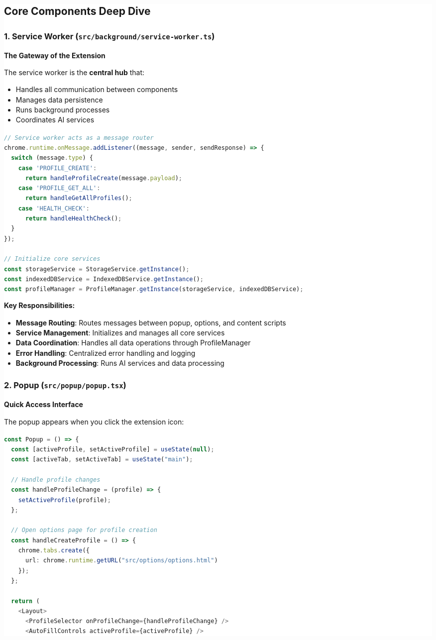 
## Core Components Deep Dive

### 1. Service Worker (`src/background/service-worker.ts`)

**The Gateway of the Extension**

The service worker is the **central hub** that:
- Handles all communication between components
- Manages data persistence
- Runs background processes
- Coordinates AI services

```typescript
// Service worker acts as a message router
chrome.runtime.onMessage.addListener((message, sender, sendResponse) => {
  switch (message.type) {
    case 'PROFILE_CREATE':
      return handleProfileCreate(message.payload);
    case 'PROFILE_GET_ALL':
      return handleGetAllProfiles();
    case 'HEALTH_CHECK':
      return handleHealthCheck();
  }
});

// Initialize core services
const storageService = StorageService.getInstance();
const indexedDBService = IndexedDBService.getInstance();
const profileManager = ProfileManager.getInstance(storageService, indexedDBService);
```

**Key Responsibilities:**
- **Message Routing**: Routes messages between popup, options, and content scripts
- **Service Management**: Initializes and manages all core services
- **Data Coordination**: Handles all data operations through ProfileManager
- **Error Handling**: Centralized error handling and logging
- **Background Processing**: Runs AI services and data processing

### 2. Popup (`src/popup/popup.tsx`)

**Quick Access Interface**

The popup appears when you click the extension icon:

```typescript
const Popup = () => {
  const [activeProfile, setActiveProfile] = useState(null);
  const [activeTab, setActiveTab] = useState("main");
  
  // Handle profile changes
  const handleProfileChange = (profile) => {
    setActiveProfile(profile);
  };
  
  // Open options page for profile creation
  const handleCreateProfile = () => {
    chrome.tabs.create({
      url: chrome.runtime.getURL("src/options/options.html")
    });
  };
  
  return (
    <Layout>
      <ProfileSelector onProfileChange={handleProfileChange} />
      <AutoFillControls activeProfile={activeProfile} />
```